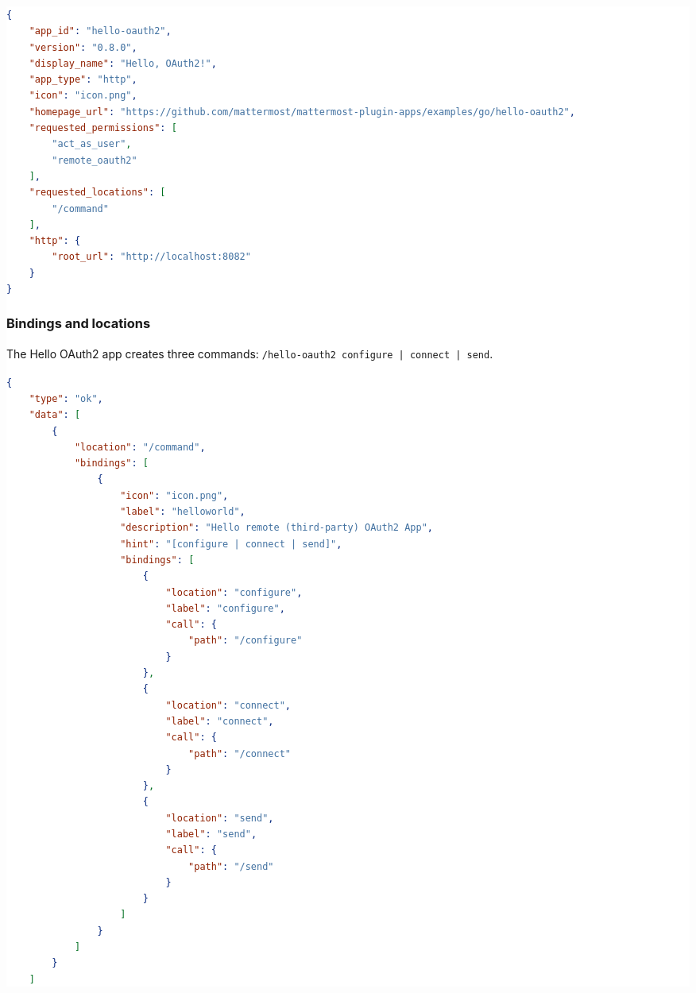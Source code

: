 ```json
{
	"app_id": "hello-oauth2",
	"version": "0.8.0",
	"display_name": "Hello, OAuth2!",
	"app_type": "http",
	"icon": "icon.png",
	"homepage_url": "https://github.com/mattermost/mattermost-plugin-apps/examples/go/hello-oauth2",
	"requested_permissions": [
		"act_as_user",
		"remote_oauth2"
	],
	"requested_locations": [
		"/command"
	],
	"http": {
		"root_url": "http://localhost:8082"
	}
}
```

### Bindings and locations

The Hello OAuth2 app creates three commands: `/hello-oauth2 configure | connect | send`.

```json
{
    "type": "ok",
    "data": [
        {
            "location": "/command",
            "bindings": [
                {
                    "icon": "icon.png",
                    "label": "helloworld",
                    "description": "Hello remote (third-party) OAuth2 App",
                    "hint": "[configure | connect | send]",
                    "bindings": [
                        {
                            "location": "configure",
                            "label": "configure",
                            "call": {
                                "path": "/configure"
                            }
                        },
                        {
                            "location": "connect",
                            "label": "connect",
                            "call": {
                                "path": "/connect"
                            }
                        },
                        {
                            "location": "send",
                            "label": "send",
                            "call": {
                                "path": "/send"
                            }
                        }
                    ]
                }
            ]
        }
    ]
```